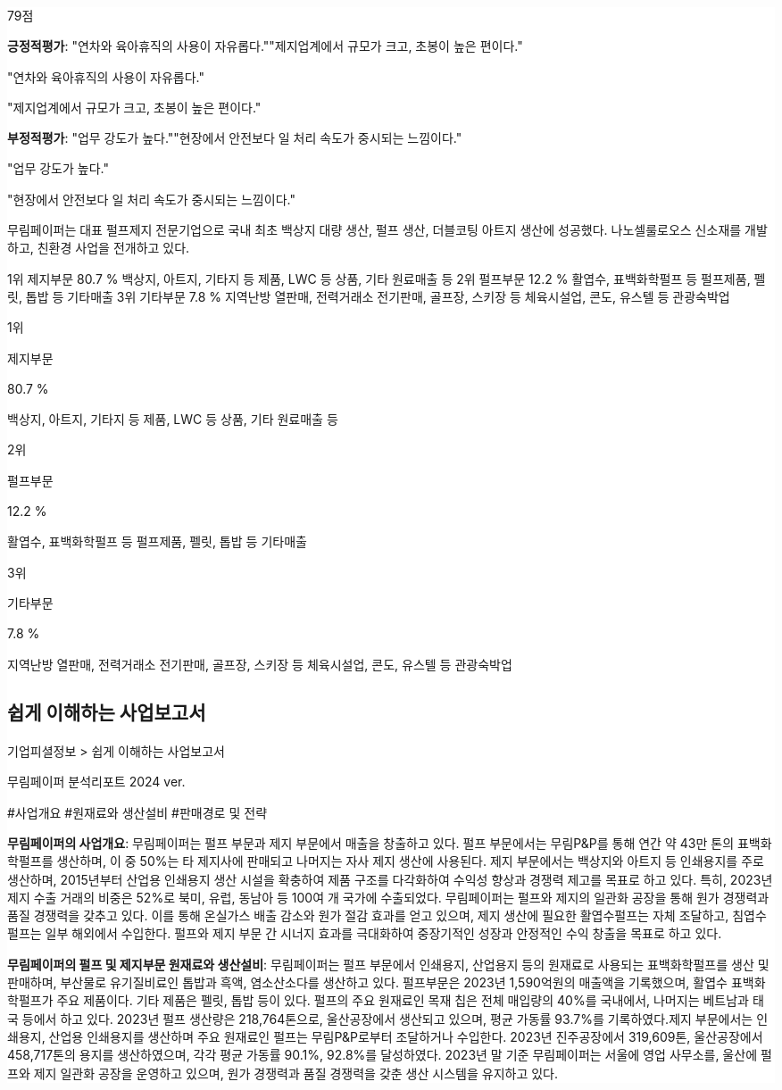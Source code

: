 79점

**긍정적평가**: "연차와 육아휴직의 사용이 자유롭다.""제지업계에서 규모가 크고, 초봉이 높은 편이다."

"연차와 육아휴직의 사용이 자유롭다."

"제지업계에서 규모가 크고, 초봉이 높은 편이다."

**부정적평가**: "업무 강도가 높다.""현장에서 안전보다 일 처리 속도가 중시되는 느낌이다."

"업무 강도가 높다."

"현장에서 안전보다 일 처리 속도가 중시되는 느낌이다."

무림페이퍼는 대표 펄프제지 전문기업으로 국내 최초 백상지 대량 생산, 펄프 생산, 더블코팅 아트지 생산에 성공했다. 나노셀룰로오스 신소재를 개발하고, 친환경 사업을 전개하고 있다.

1위 제지부문 80.7 % 백상지, 아트지, 기타지 등 제품, LWC 등 상품, 기타 원료매출 등
2위 펄프부문 12.2 % 활엽수, 표백화학펄프 등 펄프제품, 펠릿, 톱밥 등 기타매출
3위 기타부문 7.8 % 지역난방 열판매, 전력거래소 전기판매, 골프장, 스키장 등 체육시설업, 콘도, 유스텔 등 관광숙박업

1위

제지부문

80.7 %

백상지, 아트지, 기타지 등 제품, LWC 등 상품, 기타 원료매출 등

2위

펄프부문

12.2 %

활엽수, 표백화학펄프 등 펄프제품, 펠릿, 톱밥 등 기타매출

3위

기타부문

7.8 %

지역난방 열판매, 전력거래소 전기판매, 골프장, 스키장 등 체육시설업, 콘도, 유스텔 등 관광숙박업

## 쉽게 이해하는 사업보고서

기업피셜정보 > 쉽게 이해하는 사업보고서

무림페이퍼 분석리포트 2024 ver.

#사업개요 #원재료와 생산설비 #판매경로 및 전략

**무림페이퍼의 사업개요**: 무림페이퍼는 펄프 부문과 제지 부문에서 매출을 창출하고 있다. 펄프 부문에서는 무림P&P를 통해 연간 약 43만 톤의 표백화학펄프를 생산하며, 이 중 50%는 타 제지사에 판매되고 나머지는 자사 제지 생산에 사용된다. 제지 부문에서는 백상지와 아트지 등 인쇄용지를 주로 생산하며, 2015년부터 산업용 인쇄용지 생산 시설을 확충하여 제품 구조를 다각화하여 수익성 향상과 경쟁력 제고를 목표로 하고 있다. 특히, 2023년 제지 수출 거래의 비중은 52%로 북미, 유럽, 동남아 등 100여 개 국가에 수출되었다. 무림페이퍼는 펄프와 제지의 일관화 공장을 통해 원가 경쟁력과 품질 경쟁력을 갖추고 있다. 이를 통해 온실가스 배출 감소와 원가 절감 효과를 얻고 있으며, 제지 생산에 필요한 활엽수펄프는 자체 조달하고, 침엽수펄프는 일부 해외에서 수입한다. 펄프와 제지 부문 간 시너지 효과를 극대화하여 중장기적인 성장과 안정적인 수익 창출을 목표로 하고 있다.

**무림페이퍼의 펄프 및 제지부문 원재료와 생산설비**: 무림페이퍼는 펄프 부문에서 인쇄용지, 산업용지 등의 원재료로 사용되는 표백화학펄프를 생산 및 판매하며, 부산물로 유기질비료인 톱밥과 흑액, 염소산소다를 생산하고 있다. 펄프부문은 2023년 1,590억원의 매출액을 기록했으며, 활엽수 표백화학펄프가 주요 제품이다. 기타 제품은 펠릿, 톱밥 등이 있다. 펄프의 주요 원재료인 목재 칩은 전체 매입량의 40%를 국내에서, 나머지는 베트남과 태국 등에서 하고 있다. 2023년 펄프 생산량은 218,764톤으로, 울산공장에서 생산되고 있으며, 평균 가동률 93.7%를 기록하였다.제지 부문에서는 인쇄용지, 산업용 인쇄용지를 생산하며 주요 원재료인 펄프는 무림P&P로부터 조달하거나 수입한다. 2023년 진주공장에서 319,609톤, 울산공장에서 458,717톤의 용지를 생산하였으며, 각각 평균 가동률 90.1%, 92.8%를 달성하였다. 2023년 말 기준 무림페이퍼는 서울에 영업 사무소를, 울산에 펄프와 제지 일관화 공장을 운영하고 있으며, 원가 경쟁력과 품질 경쟁력을 갖춘 생산 시스템을 유지하고 있다.
